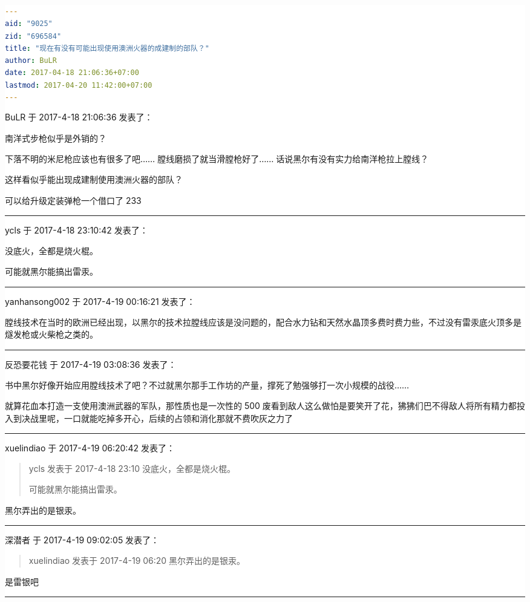 ```yaml
---
aid: "9025"
zid: "696584"
title: "现在有没有可能出现使用澳洲火器的成建制的部队？"
author: BuLR
date: 2017-04-18 21:06:36+07:00
lastmod: 2017-04-20 11:42:00+07:00
---
```


BuLR 于 2017-4-18 21:06:36 发表了：

南洋式步枪似乎是外销的？

下落不明的米尼枪应该也有很多了吧…… 膛线磨损了就当滑膛枪好了…… 话说黑尔有没有实力给南洋枪拉上膛线？

这样看似乎能出现成建制使用澳洲火器的部队？

可以给升级定装弹枪一个借口了 233

---

ycls 于 2017-4-18 23:10:42 发表了：

没底火，全都是烧火棍。

可能就黑尔能搞出雷汞。

---

yanhansong002 于 2017-4-19 00:16:21 发表了：

膛线技术在当时的欧洲已经出现，以黑尔的技术拉膛线应该是没问题的，配合水力钻和天然水晶顶多费时费力些，不过没有雷汞底火顶多是燧发枪或火柴枪之类的。

---

反恐要花钱 于 2017-4-19 03:08:36 发表了：

书中黑尔好像开始应用膛线技术了吧？不过就黑尔那手工作坊的产量，撑死了勉强够打一次小规模的战役……

就算花血本打造一支使用澳洲武器的军队，那性质也是一次性的 500 废看到敌人这么做怕是要笑开了花，狒狒们巴不得敌人将所有精力都投入到决战里呢，一口就能吃掉多开心，后续的占领和消化那就不费吹灰之力了

---

xuelindiao 于 2017-4-19 06:20:42 发表了：

> ycls 发表于 2017-4-18 23:10 没底火，全都是烧火棍。
>
> 可能就黑尔能搞出雷汞。

黑尔弄出的是银汞。

---

深潜者 于 2017-4-19 09:02:05 发表了：

> xuelindiao 发表于 2017-4-19 06:20 黑尔弄出的是银汞。

是雷银吧

---